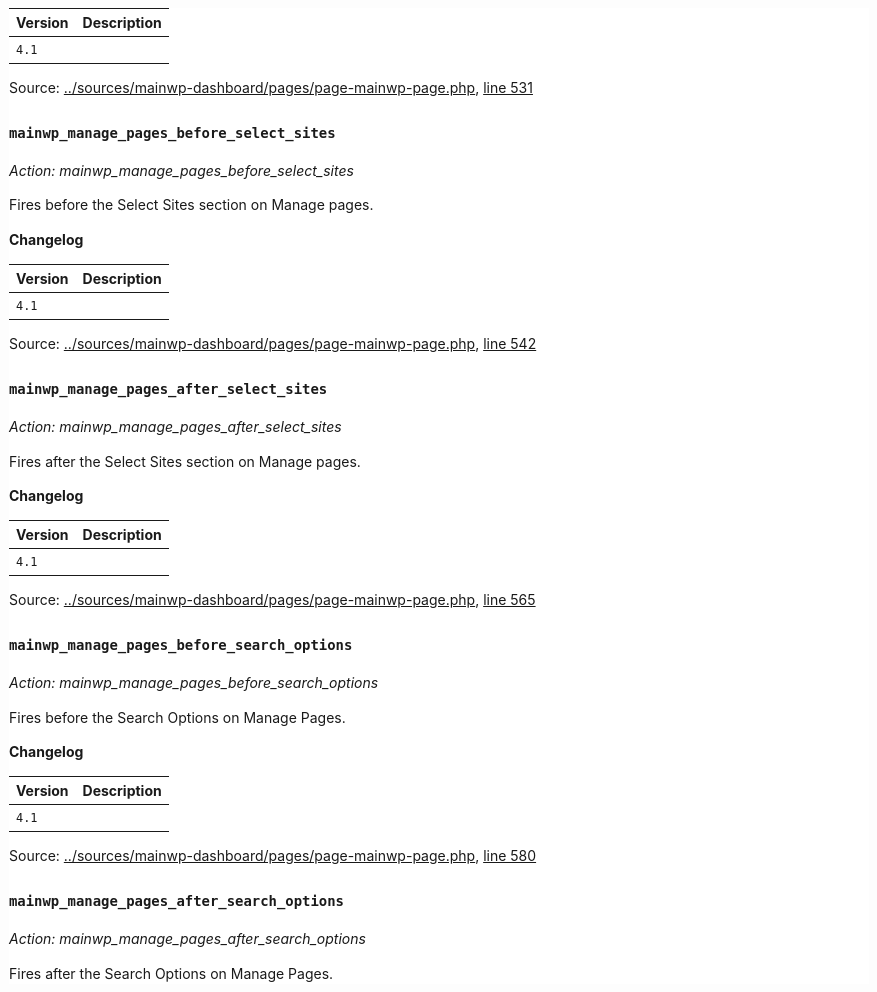 Version | Description
------- | -----------
`4.1` | 

Source: [../sources/mainwp-dashboard/pages/page-mainwp-page.php](pages/page-mainwp-page.php), [line 531](pages/page-mainwp-page.php#L531-L538)

### `mainwp_manage_pages_before_select_sites`

*Action: mainwp_manage_pages_before_select_sites*

Fires before the Select Sites section on Manage pages.


**Changelog**

Version | Description
------- | -----------
`4.1` | 

Source: [../sources/mainwp-dashboard/pages/page-mainwp-page.php](pages/page-mainwp-page.php), [line 542](pages/page-mainwp-page.php#L542-L549)

### `mainwp_manage_pages_after_select_sites`

*Action: mainwp_manage_pages_after_select_sites*

Fires after the Select Sites section on Manage pages.


**Changelog**

Version | Description
------- | -----------
`4.1` | 

Source: [../sources/mainwp-dashboard/pages/page-mainwp-page.php](pages/page-mainwp-page.php), [line 565](pages/page-mainwp-page.php#L565-L572)

### `mainwp_manage_pages_before_search_options`

*Action: mainwp_manage_pages_before_search_options*

Fires before the Search Options on Manage Pages.


**Changelog**

Version | Description
------- | -----------
`4.1` | 

Source: [../sources/mainwp-dashboard/pages/page-mainwp-page.php](pages/page-mainwp-page.php), [line 580](pages/page-mainwp-page.php#L580-L587)

### `mainwp_manage_pages_after_search_options`

*Action: mainwp_manage_pages_after_search_options*

Fires after the Search Options on Manage Pages.
